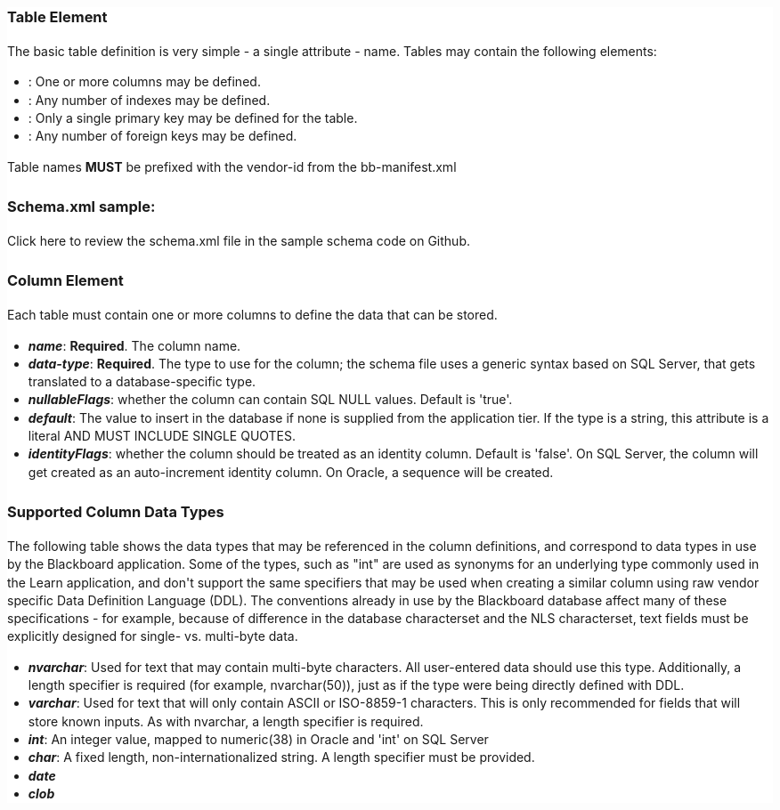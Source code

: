 ### Table Element

The basic table definition is very simple - a single attribute - name. Tables
may contain the following elements:

- <column>: One or more columns may be defined.
- <index>: Any number of indexes may be defined.
- <primary-key>: Only a single primary key may be defined for the table.
- <foreign-key>: Any number of foreign keys may be defined.

Table names **MUST** be prefixed with the vendor-id from the bb-manifest.xml

### Schema.xml sample:

Click here to review the schema.xml file in the sample schema code on Github.

### Column Element

Each table must contain one or more columns to define the data that can be
stored.

- **_name_**: **Required**. The column name.
- **_data-type_**: **Required**. The type to use for the column; the schema file uses a generic syntax based on SQL Server, that gets translated to a database-specific type.
- **_nullableFlags_**: whether the column can contain SQL NULL values. Default is 'true'.
- **_default_**: The value to insert in the database if none is supplied from the application tier. If the type is a string, this attribute is a literal AND MUST INCLUDE SINGLE QUOTES.
- **_identityFlags_**: whether the column should be treated as an identity column. Default is 'false'. On SQL Server, the column will get created as an auto-increment identity column. On Oracle, a sequence will be created.

### Supported Column Data Types

The following table shows the data types that may be referenced in the column
definitions, and correspond to data types in use by the Blackboard
application. Some of the types, such as "int" are used as synonyms for an
underlying type commonly used in the Learn application, and don't support the
same specifiers that may be used when creating a similar column using raw
vendor specific Data Definition Language (DDL). The conventions already in use
by the Blackboard database affect many of these specifications - for example,
because of difference in the database characterset and the NLS characterset,
text fields must be explicitly designed for single- vs. multi-byte data.

- **_nvarchar_**: Used for text that may contain multi-byte characters. All user-entered data should use this type. Additionally, a length specifier is required (for example, nvarchar(50)), just as if the type were being directly defined with DDL.
- **_varchar_**: Used for text that will only contain ASCII or ISO-8859-1 characters. This is only recommended for fields that will store known inputs. As with nvarchar, a length specifier is required.
- **_int_**: An integer value, mapped to numeric(38) in Oracle and 'int' on SQL Server
- **_char_**: A fixed length, non-internationalized string. A length specifier must be provided.
- **_date_**
- **_clob_**
